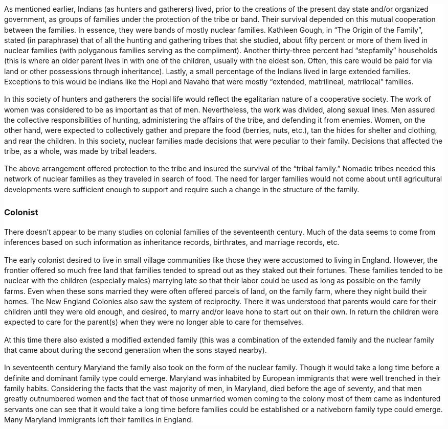  As mentioned earlier, Indians (as hunters and gatherers) lived, prior to the creations of the present day state and/or organized government, as groups of families under the protection of the tribe or band. Their survival depended on this mutual cooperation between the families. In essence, they were bands of mostly nuclear families. Kathleen Gough, in “The Origin of the Family”, stated (in paraphrase) that of all the hunting and gathering tribes that she studied, about fifty percent or more of them lived in nuclear families (with polyganous families serving as the compliment). Another thirty-three percent had “stepfamily” households (this is where an older parent lives in with one of the children, usually with the eldest son. Often, this care would be paid for via land or other possessions through inheritance). Lastly, a small percentage of the Indians lived in large extended families. Exceptions to this would be Indians like the Hopi and Navaho that were mostly “extended, matrilineal, matrilocal” families.
 </p>
 <p>
  In this society of hunters and gatherers the social life would reflect the egalitarian nature of a cooperative society. The work of women was considered to be as important as that of men. Nevertheless, the work was divided, along sexual lines. Men assured the collective responsibilities of hunting, administering the affairs of the tribe, and defending it from enemies. Women, on the other hand, were expected to collectively gather and prepare the food (berries, nuts, etc.), tan the hides for shelter and clothing, and rear the children. In this society, nuclear families made decisions that were peculiar to their family. Decisions that affected the tribe, as a whole, was made by tribal leaders.
 </p>
 <p>
  The above arrangement offered protection to the tribe and insured the survival of the “tribal family.” Nomadic tribes needed this network of nuclear families as they traveled in search of food. The need for larger families would not come about until agricultural developments were sufficient enough to support and require such a change in the structure of the family.
 </p>
<h3>
  Colonist
 </h3>
 There doesn’t appear to be many studies on colonial families of the seventeenth century. Much of the data seems to come from inferences based on such information as inheritance records, birthrates, and marriage records, etc.
 <p>
  The early colonist desired to live in small village communities like those they were accustomed to living in England. However, the frontier offered so much free land that families tended to spread out as they staked out their fortunes. These families tended to be nuclear with the children (especially males) marrying late so that their labor could be used as long as possible on the family farms. Even when these sons married they were often offered parcels of land, on the family farm, where they night build their homes. The New England Colonies also saw the system of reciprocity. There it was understood that parents would care for their children until they were old enough, and desired, to marry and/or leave hone to start out on their own. In return the children were expected to care for the parent(s) when they were no longer able to care for themselves.
 </p>
 <p>
  At this time there also existed a modified extended family (this was a combination of the extended family and the nuclear family that came about during the second generation when the sons stayed nearby).
 </p>
 <p>
  In seventeenth century Maryland the family also took on the form of the nuclear family. Though it would take a long time before a definite and dominant family type could emerge. Maryland was inhabited by European immigrants that were well trenched in their family habits. Considering the facts that the vast majority of men, in Maryland, died before the age of seventy, and that men greatly outnumbered women and the fact that of those unmarried women coming to the colony most of them came as indentured servants one can see that it would take a long time before families could be established or a nativeborn family type could emerge. Many Maryland immigrants left their families in England.
 </p>
 <p>